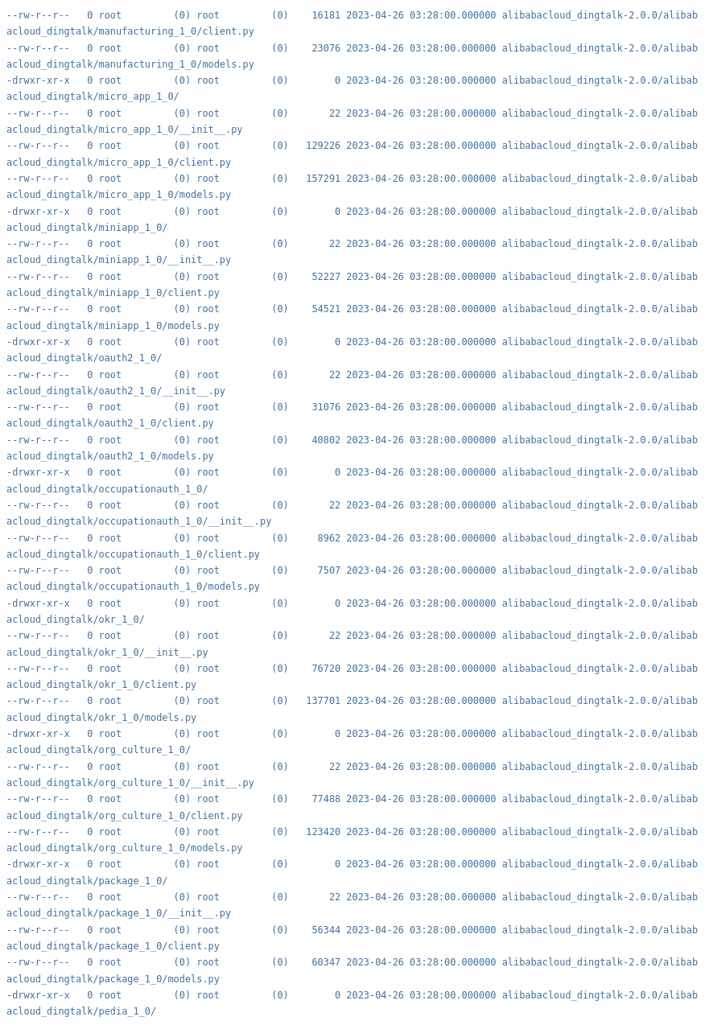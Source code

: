 ```diff
--rw-r--r--   0 root         (0) root         (0)    16181 2023-04-26 03:28:00.000000 alibabacloud_dingtalk-2.0.0/alibabacloud_dingtalk/manufacturing_1_0/client.py
--rw-r--r--   0 root         (0) root         (0)    23076 2023-04-26 03:28:00.000000 alibabacloud_dingtalk-2.0.0/alibabacloud_dingtalk/manufacturing_1_0/models.py
-drwxr-xr-x   0 root         (0) root         (0)        0 2023-04-26 03:28:00.000000 alibabacloud_dingtalk-2.0.0/alibabacloud_dingtalk/micro_app_1_0/
--rw-r--r--   0 root         (0) root         (0)       22 2023-04-26 03:28:00.000000 alibabacloud_dingtalk-2.0.0/alibabacloud_dingtalk/micro_app_1_0/__init__.py
--rw-r--r--   0 root         (0) root         (0)   129226 2023-04-26 03:28:00.000000 alibabacloud_dingtalk-2.0.0/alibabacloud_dingtalk/micro_app_1_0/client.py
--rw-r--r--   0 root         (0) root         (0)   157291 2023-04-26 03:28:00.000000 alibabacloud_dingtalk-2.0.0/alibabacloud_dingtalk/micro_app_1_0/models.py
-drwxr-xr-x   0 root         (0) root         (0)        0 2023-04-26 03:28:00.000000 alibabacloud_dingtalk-2.0.0/alibabacloud_dingtalk/miniapp_1_0/
--rw-r--r--   0 root         (0) root         (0)       22 2023-04-26 03:28:00.000000 alibabacloud_dingtalk-2.0.0/alibabacloud_dingtalk/miniapp_1_0/__init__.py
--rw-r--r--   0 root         (0) root         (0)    52227 2023-04-26 03:28:00.000000 alibabacloud_dingtalk-2.0.0/alibabacloud_dingtalk/miniapp_1_0/client.py
--rw-r--r--   0 root         (0) root         (0)    54521 2023-04-26 03:28:00.000000 alibabacloud_dingtalk-2.0.0/alibabacloud_dingtalk/miniapp_1_0/models.py
-drwxr-xr-x   0 root         (0) root         (0)        0 2023-04-26 03:28:00.000000 alibabacloud_dingtalk-2.0.0/alibabacloud_dingtalk/oauth2_1_0/
--rw-r--r--   0 root         (0) root         (0)       22 2023-04-26 03:28:00.000000 alibabacloud_dingtalk-2.0.0/alibabacloud_dingtalk/oauth2_1_0/__init__.py
--rw-r--r--   0 root         (0) root         (0)    31076 2023-04-26 03:28:00.000000 alibabacloud_dingtalk-2.0.0/alibabacloud_dingtalk/oauth2_1_0/client.py
--rw-r--r--   0 root         (0) root         (0)    40802 2023-04-26 03:28:00.000000 alibabacloud_dingtalk-2.0.0/alibabacloud_dingtalk/oauth2_1_0/models.py
-drwxr-xr-x   0 root         (0) root         (0)        0 2023-04-26 03:28:00.000000 alibabacloud_dingtalk-2.0.0/alibabacloud_dingtalk/occupationauth_1_0/
--rw-r--r--   0 root         (0) root         (0)       22 2023-04-26 03:28:00.000000 alibabacloud_dingtalk-2.0.0/alibabacloud_dingtalk/occupationauth_1_0/__init__.py
--rw-r--r--   0 root         (0) root         (0)     8962 2023-04-26 03:28:00.000000 alibabacloud_dingtalk-2.0.0/alibabacloud_dingtalk/occupationauth_1_0/client.py
--rw-r--r--   0 root         (0) root         (0)     7507 2023-04-26 03:28:00.000000 alibabacloud_dingtalk-2.0.0/alibabacloud_dingtalk/occupationauth_1_0/models.py
-drwxr-xr-x   0 root         (0) root         (0)        0 2023-04-26 03:28:00.000000 alibabacloud_dingtalk-2.0.0/alibabacloud_dingtalk/okr_1_0/
--rw-r--r--   0 root         (0) root         (0)       22 2023-04-26 03:28:00.000000 alibabacloud_dingtalk-2.0.0/alibabacloud_dingtalk/okr_1_0/__init__.py
--rw-r--r--   0 root         (0) root         (0)    76720 2023-04-26 03:28:00.000000 alibabacloud_dingtalk-2.0.0/alibabacloud_dingtalk/okr_1_0/client.py
--rw-r--r--   0 root         (0) root         (0)   137701 2023-04-26 03:28:00.000000 alibabacloud_dingtalk-2.0.0/alibabacloud_dingtalk/okr_1_0/models.py
-drwxr-xr-x   0 root         (0) root         (0)        0 2023-04-26 03:28:00.000000 alibabacloud_dingtalk-2.0.0/alibabacloud_dingtalk/org_culture_1_0/
--rw-r--r--   0 root         (0) root         (0)       22 2023-04-26 03:28:00.000000 alibabacloud_dingtalk-2.0.0/alibabacloud_dingtalk/org_culture_1_0/__init__.py
--rw-r--r--   0 root         (0) root         (0)    77488 2023-04-26 03:28:00.000000 alibabacloud_dingtalk-2.0.0/alibabacloud_dingtalk/org_culture_1_0/client.py
--rw-r--r--   0 root         (0) root         (0)   123420 2023-04-26 03:28:00.000000 alibabacloud_dingtalk-2.0.0/alibabacloud_dingtalk/org_culture_1_0/models.py
-drwxr-xr-x   0 root         (0) root         (0)        0 2023-04-26 03:28:00.000000 alibabacloud_dingtalk-2.0.0/alibabacloud_dingtalk/package_1_0/
--rw-r--r--   0 root         (0) root         (0)       22 2023-04-26 03:28:00.000000 alibabacloud_dingtalk-2.0.0/alibabacloud_dingtalk/package_1_0/__init__.py
--rw-r--r--   0 root         (0) root         (0)    56344 2023-04-26 03:28:00.000000 alibabacloud_dingtalk-2.0.0/alibabacloud_dingtalk/package_1_0/client.py
--rw-r--r--   0 root         (0) root         (0)    60347 2023-04-26 03:28:00.000000 alibabacloud_dingtalk-2.0.0/alibabacloud_dingtalk/package_1_0/models.py
-drwxr-xr-x   0 root         (0) root         (0)        0 2023-04-26 03:28:00.000000 alibabacloud_dingtalk-2.0.0/alibabacloud_dingtalk/pedia_1_0/
```